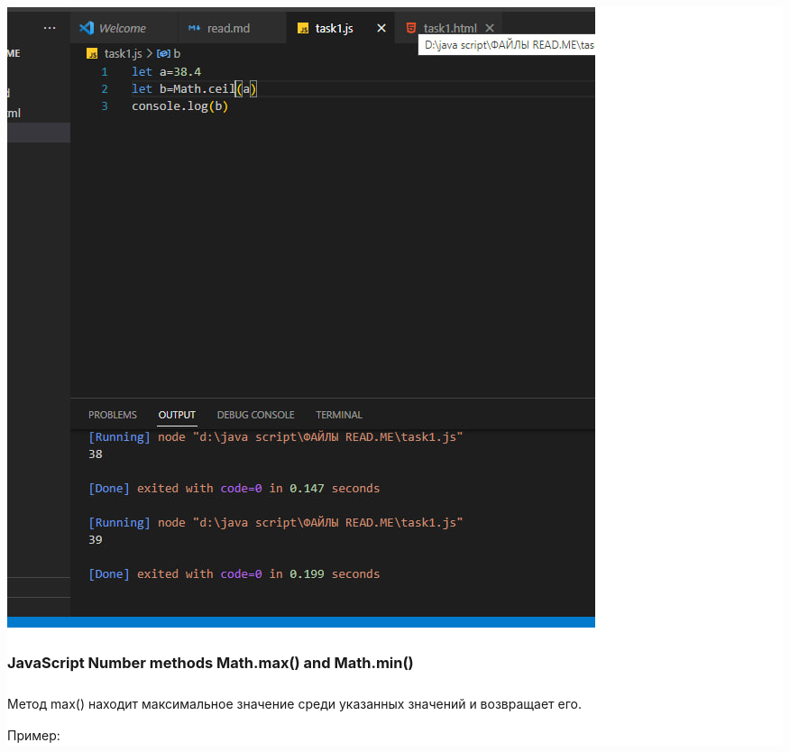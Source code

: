 ![ ](./img/photo_2023-04-17_20-58-10.jpg)


### JavaScript Number methods Math.max() and Math.min()
##### 
Метод max() находит максимальное значение среди указанных значений и возвращает его.

Пример:
